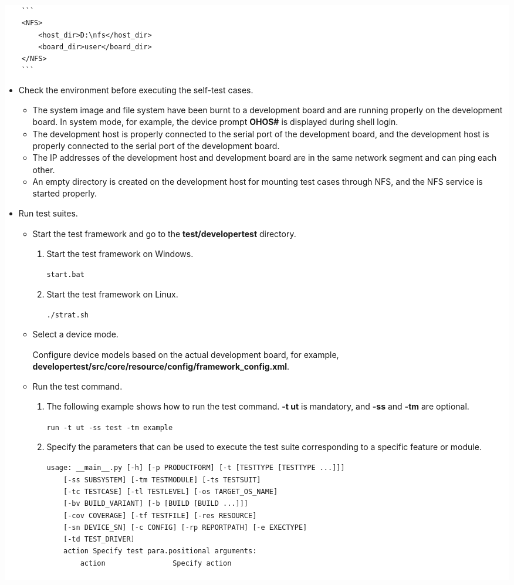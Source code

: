         ```
        <NFS>
            <host_dir>D:\nfs</host_dir>
            <board_dir>user</board_dir>
        </NFS>
        ```


-   Check the environment before executing the self-test cases.
    -   The system image and file system have been burnt to a development board and are running properly on the development board. In system mode, for example, the device prompt  **OHOS\#**  is displayed during shell login.
    -   The development host is properly connected to the serial port of the development board, and the development host is properly connected to the serial port of the development board.
    -   The IP addresses of the development host and development board are in the same network segment and can ping each other.
    -   An empty directory is created on the development host for mounting test cases through NFS, and the NFS service is started properly.

-   Run test suites.
    -   Start the test framework and go to the  **test/developertest**  directory.
        1.  Start the test framework on Windows.

            ```
            start.bat
            ```

        2.  Start the test framework on Linux.

            ```
            ./strat.sh
            ```


    -   Select a device mode.

        Configure device models based on the actual development board, for example,  **developertest/src/core/resource/config/framework\_config.xml**.

    -   Run the test command.
        1.  The following example shows how to run the test command.  **-t ut**  is mandatory, and  **-ss**  and  **-tm**  are optional.

            ```
            run -t ut -ss test -tm example
            ```

        2.  Specify the parameters that can be used to execute the test suite corresponding to a specific feature or module.

            ```
            usage: __main__.py [-h] [-p PRODUCTFORM] [-t [TESTTYPE [TESTTYPE ...]]]
                [-ss SUBSYSTEM] [-tm TESTMODULE] [-ts TESTSUIT]
                [-tc TESTCASE] [-tl TESTLEVEL] [-os TARGET_OS_NAME]
                [-bv BUILD_VARIANT] [-b [BUILD [BUILD ...]]]
                [-cov COVERAGE] [-tf TESTFILE] [-res RESOURCE]
                [-sn DEVICE_SN] [-c CONFIG] [-rp REPORTPATH] [-e EXECTYPE]
                [-td TEST_DRIVER]
                action Specify test para.positional arguments:
                    action                Specify action
            